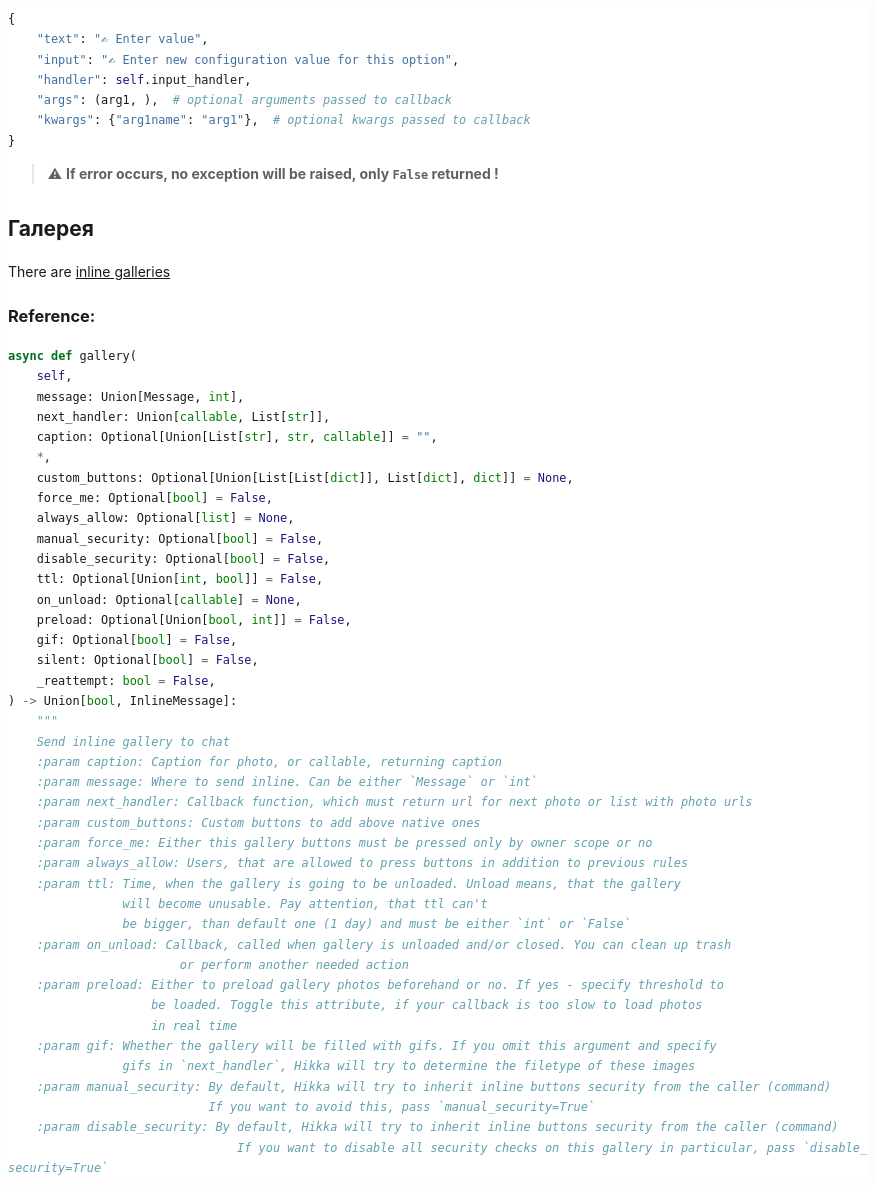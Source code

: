 ```python
{
    "text": "✍️ Enter value",
    "input": "✍️ Enter new configuration value for this option",
    "handler": self.input_handler,
    "args": (arg1, ),  # optional arguments passed to callback
    "kwargs": {"arg1name": "arg1"},  # optional kwargs passed to callback
}
```

> ⚠️ **If error occurs, no exception will be raised, only `False` returned !**

## Галерея
There are [inline galleries](https://github.com/hikariatama/Hikka/blob/master/hikka/inline/gallery.py#L46)

### Reference:
```python
async def gallery(
    self,
    message: Union[Message, int],
    next_handler: Union[callable, List[str]],
    caption: Optional[Union[List[str], str, callable]] = "",
    *,
    custom_buttons: Optional[Union[List[List[dict]], List[dict], dict]] = None,
    force_me: Optional[bool] = False,
    always_allow: Optional[list] = None,
    manual_security: Optional[bool] = False,
    disable_security: Optional[bool] = False,
    ttl: Optional[Union[int, bool]] = False,
    on_unload: Optional[callable] = None,
    preload: Optional[Union[bool, int]] = False,
    gif: Optional[bool] = False,
    silent: Optional[bool] = False,
    _reattempt: bool = False,
) -> Union[bool, InlineMessage]:
    """
    Send inline gallery to chat
    :param caption: Caption for photo, or callable, returning caption
    :param message: Where to send inline. Can be either `Message` or `int`
    :param next_handler: Callback function, which must return url for next photo or list with photo urls
    :param custom_buttons: Custom buttons to add above native ones
    :param force_me: Either this gallery buttons must be pressed only by owner scope or no
    :param always_allow: Users, that are allowed to press buttons in addition to previous rules
    :param ttl: Time, when the gallery is going to be unloaded. Unload means, that the gallery
                will become unusable. Pay attention, that ttl can't
                be bigger, than default one (1 day) and must be either `int` or `False`
    :param on_unload: Callback, called when gallery is unloaded and/or closed. You can clean up trash
                        or perform another needed action
    :param preload: Either to preload gallery photos beforehand or no. If yes - specify threshold to
                    be loaded. Toggle this attribute, if your callback is too slow to load photos
                    in real time
    :param gif: Whether the gallery will be filled with gifs. If you omit this argument and specify
                gifs in `next_handler`, Hikka will try to determine the filetype of these images
    :param manual_security: By default, Hikka will try to inherit inline buttons security from the caller (command)
                            If you want to avoid this, pass `manual_security=True`
    :param disable_security: By default, Hikka will try to inherit inline buttons security from the caller (command)
                                If you want to disable all security checks on this gallery in particular, pass `disable_security=True`
```